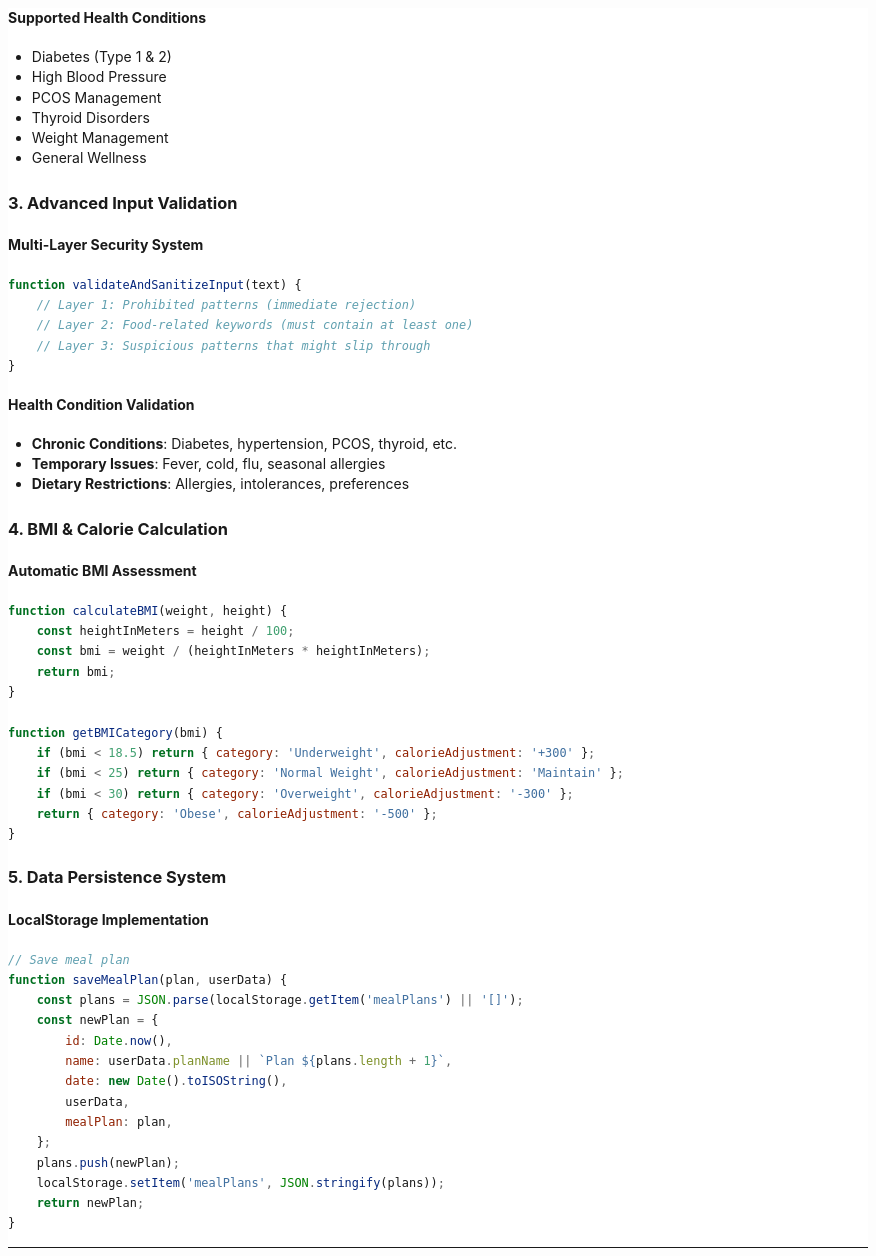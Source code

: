 #### Supported Health Conditions
- Diabetes (Type 1 & 2)
- High Blood Pressure
- PCOS Management
- Thyroid Disorders
- Weight Management
- General Wellness

### 3. Advanced Input Validation

#### Multi-Layer Security System
```javascript
function validateAndSanitizeInput(text) {
    // Layer 1: Prohibited patterns (immediate rejection)
    // Layer 2: Food-related keywords (must contain at least one)
    // Layer 3: Suspicious patterns that might slip through
}
```

#### Health Condition Validation
- **Chronic Conditions**: Diabetes, hypertension, PCOS, thyroid, etc.
- **Temporary Issues**: Fever, cold, flu, seasonal allergies
- **Dietary Restrictions**: Allergies, intolerances, preferences

### 4. BMI & Calorie Calculation

#### Automatic BMI Assessment
```javascript
function calculateBMI(weight, height) {
    const heightInMeters = height / 100;
    const bmi = weight / (heightInMeters * heightInMeters);
    return bmi;
}

function getBMICategory(bmi) {
    if (bmi < 18.5) return { category: 'Underweight', calorieAdjustment: '+300' };
    if (bmi < 25) return { category: 'Normal Weight', calorieAdjustment: 'Maintain' };
    if (bmi < 30) return { category: 'Overweight', calorieAdjustment: '-300' };
    return { category: 'Obese', calorieAdjustment: '-500' };
}
```

### 5. Data Persistence System

#### LocalStorage Implementation
```javascript
// Save meal plan
function saveMealPlan(plan, userData) {
    const plans = JSON.parse(localStorage.getItem('mealPlans') || '[]');
    const newPlan = {
        id: Date.now(),
        name: userData.planName || `Plan ${plans.length + 1}`,
        date: new Date().toISOString(),
        userData,
        mealPlan: plan,
    };
    plans.push(newPlan);
    localStorage.setItem('mealPlans', JSON.stringify(plans));
    return newPlan;
}
```

---